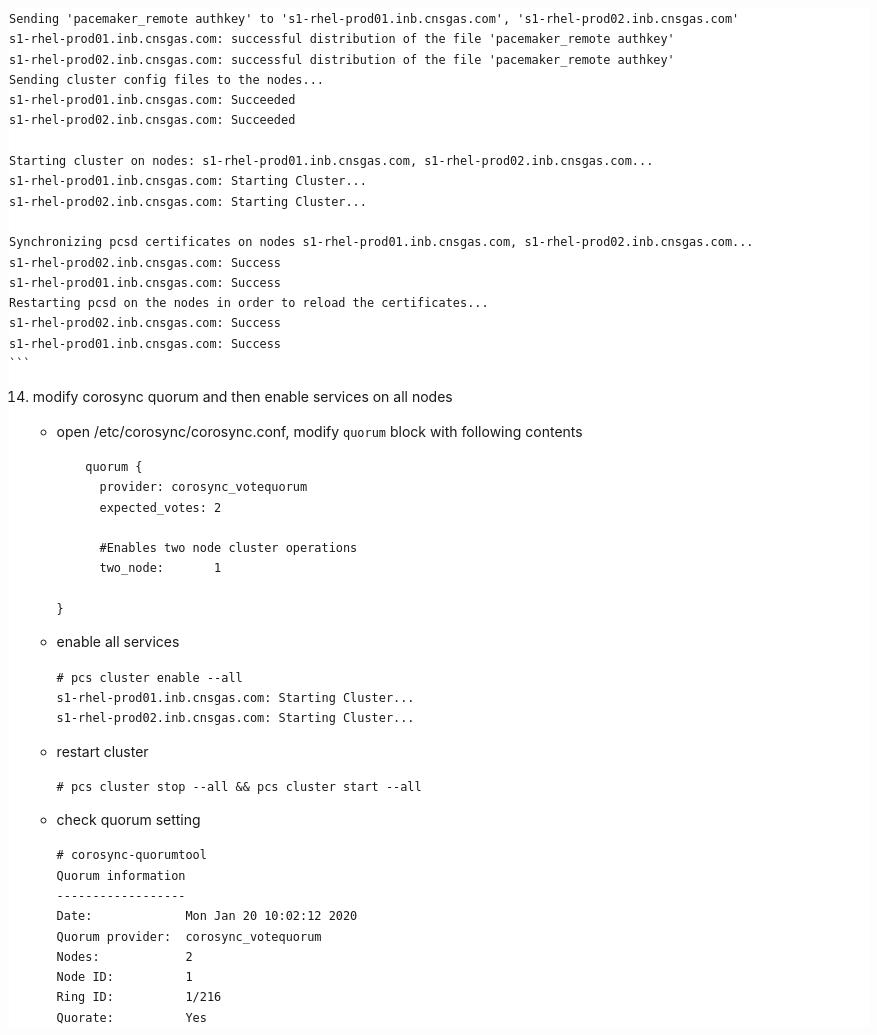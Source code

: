     Sending 'pacemaker_remote authkey' to 's1-rhel-prod01.inb.cnsgas.com', 's1-rhel-prod02.inb.cnsgas.com'
    s1-rhel-prod01.inb.cnsgas.com: successful distribution of the file 'pacemaker_remote authkey'
    s1-rhel-prod02.inb.cnsgas.com: successful distribution of the file 'pacemaker_remote authkey'
    Sending cluster config files to the nodes...
    s1-rhel-prod01.inb.cnsgas.com: Succeeded
    s1-rhel-prod02.inb.cnsgas.com: Succeeded

    Starting cluster on nodes: s1-rhel-prod01.inb.cnsgas.com, s1-rhel-prod02.inb.cnsgas.com...
    s1-rhel-prod01.inb.cnsgas.com: Starting Cluster...
    s1-rhel-prod02.inb.cnsgas.com: Starting Cluster...

    Synchronizing pcsd certificates on nodes s1-rhel-prod01.inb.cnsgas.com, s1-rhel-prod02.inb.cnsgas.com...
    s1-rhel-prod02.inb.cnsgas.com: Success
    s1-rhel-prod01.inb.cnsgas.com: Success
    Restarting pcsd on the nodes in order to reload the certificates...
    s1-rhel-prod02.inb.cnsgas.com: Success
    s1-rhel-prod01.inb.cnsgas.com: Success
    ```

14. modify corosync quorum and then enable services on all nodes
    - open /etc/corosync/corosync.conf,  modify `quorum` block with following contents
      ```
          quorum {
            provider: corosync_votequorum
            expected_votes: 2

            #Enables two node cluster operations
            two_node:       1

      }
      ```

    - enable all services 
      ```
      # pcs cluster enable --all
      s1-rhel-prod01.inb.cnsgas.com: Starting Cluster...
      s1-rhel-prod02.inb.cnsgas.com: Starting Cluster...
      ```

    - restart cluster 
      ```
      # pcs cluster stop --all && pcs cluster start --all
      ```

    - check quorum setting
      ```
      # corosync-quorumtool
      Quorum information
      ------------------
      Date:             Mon Jan 20 10:02:12 2020
      Quorum provider:  corosync_votequorum
      Nodes:            2
      Node ID:          1
      Ring ID:          1/216
      Quorate:          Yes
